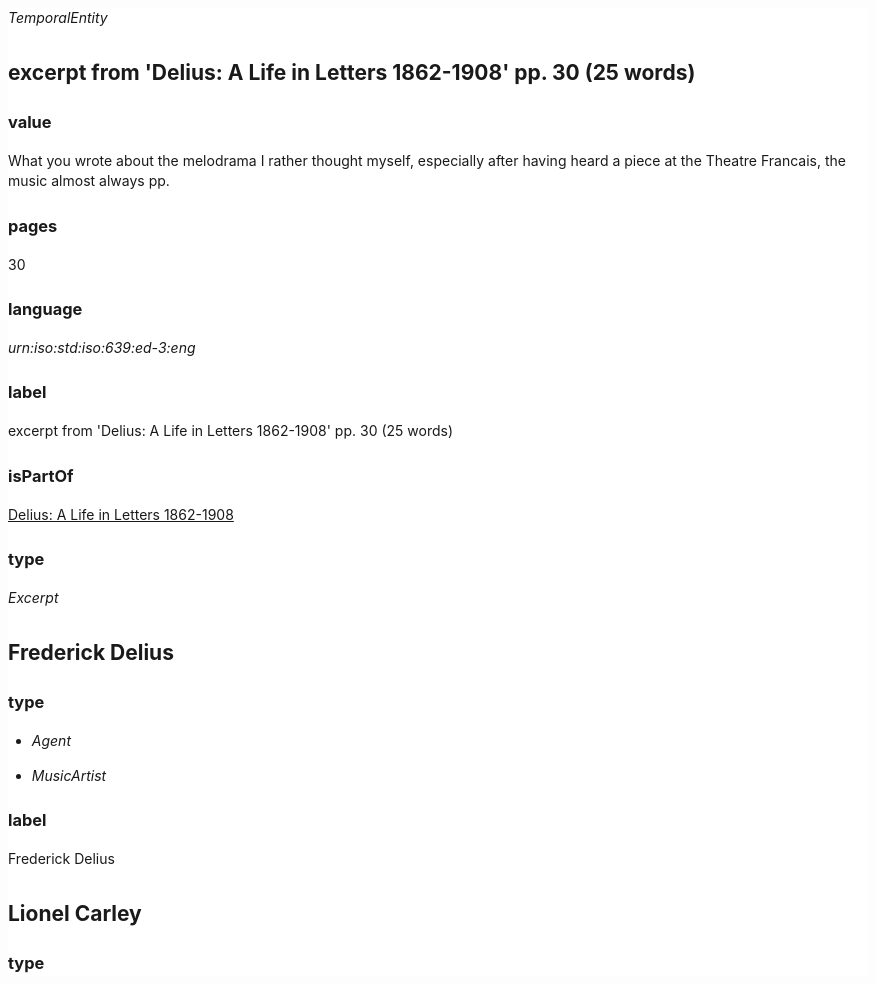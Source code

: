 
*TemporalEntity*

## excerpt from 'Delius: A Life in Letters 1862-1908' pp. 30 (25 words)

### value


<p>What you wrote about the melodrama I rather thought myself, especially after having heard a piece at the Theatre Francais, the music almost always pp.&nbsp;</p>

### pages


30

### language


*urn:iso:std:iso:639:ed-3:eng*

### label


excerpt from 'Delius: A Life in Letters 1862-1908' pp. 30 (25 words)

### isPartOf


[Delius: A Life in Letters 1862-1908](#Delius-A-Life-in-Letters-1862-1908)

### type


*Excerpt*

## Frederick Delius

### type

 - *Agent*

 - *MusicArtist*

### label


Frederick Delius

## Lionel Carley

### type

